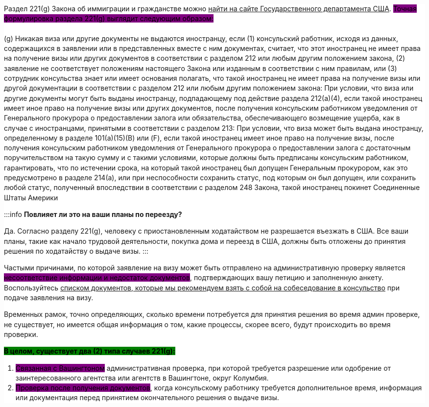 Раздел 221(g) Закона об иммиграции и гражданстве можно [найти на сайте Государственного департамента США](https://travel.state.gov/content/travel/en/us-visas/visa-information-resources/visa-denials.html). <mark style="background-color:purple;">Точная формулировка раздела 221(g) выглядит следующим образом:</mark>\
\
(g) Никакая виза или другие документы не выдаются иностранцу, если (1) консульский работник, исходя из данных, содержащихся в заявлении или в представленных вместе с ним документах, считает, что этот иностранец не имеет права на получение визы или других документов в соответствии с разделом 212 или любым другим положением закона, (2) заявление не соответствует положениям настоящего Закона или изданным в соответствии с ним правилам, или (3) сотрудник консульства знает или имеет основания полагать, что такой иностранец не имеет права на получение визы или другой документации в соответствии с разделом 212 или любым другим положением закона: При условии, что виза или другие документы могут быть выданы иностранцу, подпадающему под действие раздела 212(a)(4), если такой иностранец имеет иное право на получение визы или других документов, после получения консульским работником уведомления от Генерального прокурора о предоставлении залога или обязательства, обеспечивающего возмещение ущерба, как в случае с иностранцами, принятыми в соответствии с разделом 213: При условии, что виза может быть выдана иностранцу, определенному в разделе 101(a)(15)(B) или (F), если такой иностранец имеет иное право на получение визы, после получения консульским работником уведомления от Генерального прокурора о предоставлении залога с достаточным поручительством на такую сумму и с такими условиями, которые должны быть предписаны консульским работником, гарантировать, что по истечении срока, на который такой иностранец был допущен Генеральным прокурором, как это предусмотрено в разделе 214(a), или при неспособности сохранить статус, под которым он был допущен, или сохранить любой статус, полученный впоследствии в соответствии с разделом 248 Закона, такой иностранец покинет Соединенные Штаты Америки

:::info
**Повлияет ли это на ваши планы по переезду?**

Да. Согласно разделу 221(g), человеку с приостановленным ходатайством не разрешается въезжать в США. Все ваши планы, такие как начало трудовой деятельности, покупка дома и переезд в США, должны быть отложены до принятия решения по ходатайству о выдаче визы.
:::



Частыми причинами, по которой заявление на визу может быть отправлено на административную проверку является <mark style="background-color:purple;">несоответствие информации и недостаток документов</mark>, подтверждающих вашу петицию и заполненную анкету. Воспользуйтесь [списком документов, которые мы рекомендуем взять с собой на собеседование в консульство](broken-reference) при подаче заявления на визу.&#x20;

Временных рамок, точно определяющих, сколько времени потребуется для принятия решения во время админ проверке, не существует, но имеется общая информация о том, какие процессы, скорее всего, будут происходить во время проверки.&#x20;



<mark style="background-color:green;">**В целом, существует два (2) типа случаев 221(g):**</mark>

1. <mark style="background-color:purple;">Связанная с Вашингтоном</mark> административная проверка, при которой требуется разрешение или одобрение от заинтересованного агентства или агентств в Вашингтоне, округ Колумбия.&#x20;
2. <mark style="background-color:purple;">Проверка после получения документов</mark>, когда консульскому работнику требуется дополнительное время, информация или документация перед принятием окончательного решения о выдаче визы.&#x20;
